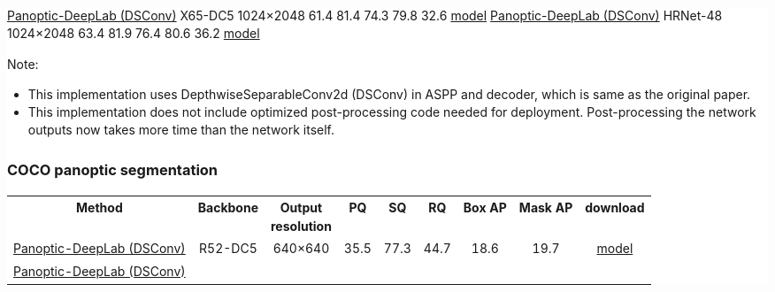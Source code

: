  <tr><td align="left"><a href="tools_d2/configs/Cityscapes-PanopticSegmentation/panoptic_deeplab_X_65_os16_mg124_poly_90k_bs32_crop_512_1024_dsconv.yaml">Panoptic-DeepLab (DSConv)</a></td>
<td align="center">X65-DC5</td>
<td align="center">1024&times;2048</td>
<td align="center"> 61.4 </td>
<td align="center"> 81.4 </td>
<td align="center"> 74.3 </td>
<td align="center"> 79.8 </td>
<td align="center"> 32.6 </td>
<td align="center"><a href="https://drive.google.com/file/d/1ZR3YxFEdwF498NWq9ENFCEsTIiOjvMbp/view?usp=sharing
">model</a></td>
</tr>
 <tr><td align="left"><a href="tools_d2/configs/Cityscapes-PanopticSegmentation/panoptic_deeplab_H_48_os16_mg124_poly_90k_bs32_crop_512_1024_dsconv.yaml">Panoptic-DeepLab (DSConv)</a></td>
<td align="center">HRNet-48</td>
<td align="center">1024&times;2048</td>
<td align="center"> 63.4 </td>
<td align="center"> 81.9 </td>
<td align="center"> 76.4 </td>
<td align="center"> 80.6 </td>
<td align="center"> 36.2 </td>
<td align="center"><a href="https://drive.google.com/file/d/1t1WB5GUtiwaL0UHngthX7_kWt0rBRNcO/view?usp=sharing
">model</a></td>
</tr>
</tbody></table>

Note:
- This implementation uses DepthwiseSeparableConv2d (DSConv) in ASPP and decoder, which is same as the original paper.
- This implementation does not include optimized post-processing code needed for deployment. Post-processing the network outputs now takes more time than the network itself.

### COCO panoptic segmentation
<table><tbody>


<th valign="bottom">Method</th>
<th valign="bottom">Backbone</th>
<th valign="bottom">Output<br/>resolution</th>
<th valign="bottom">PQ</th>
<th valign="bottom">SQ</th>
<th valign="bottom">RQ</th>
<th valign="bottom">Box AP</th>
<th valign="bottom">Mask AP</th>
<th valign="bottom">download</th>

 <tr><td align="left"><a href="https://github.com/facebookresearch/detectron2/blob/master/projects/Panoptic-DeepLab/configs/COCO-PanopticSegmentation/panoptic_deeplab_R_52_os16_mg124_poly_200k_bs64_crop_640_640_coco_dsconv.yaml">Panoptic-DeepLab (DSConv)</td>
<td align="center">R52-DC5</td>
<td align="center">640&times;640</td>
<td align="center"> 35.5 </td>
<td align="center"> 77.3 </td>
<td align="center"> 44.7 </td>
<td align="center"> 18.6 </td>
<td align="center"> 19.7 </td>
<td align="center"><a href="https://dl.fbaipublicfiles.com/detectron2/PanopticDeepLab/COCO-PanopticSegmentation/panoptic_deeplab_R_52_os16_mg124_poly_200k_bs64_crop_640_640_coco_dsconv/model_final_5e6da2.pkl
">model</a></td>
</tr>
 <tr><td align="left"><a href="tools_d2/configs/COCO-PanopticSegmentation/panoptic_deeplab_X_65_os16_mg124_poly_200k_bs64_crop_640_640_coco_dsconv.yaml">Panoptic-DeepLab (DSConv)</a></td>